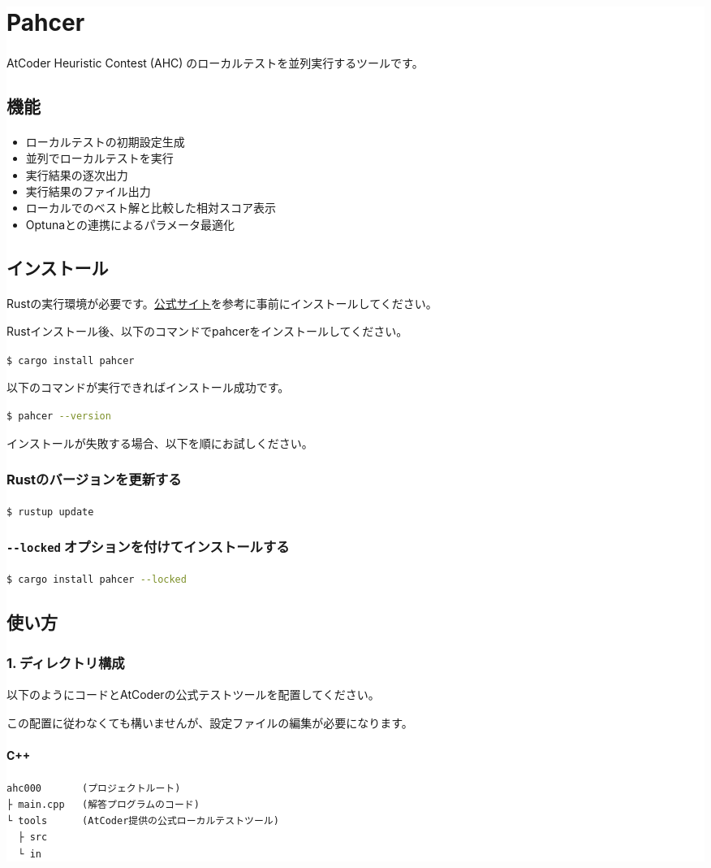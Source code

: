# Pahcer

AtCoder Heuristic Contest (AHC) のローカルテストを並列実行するツールです。

## 機能

- ローカルテストの初期設定生成
- 並列でローカルテストを実行
- 実行結果の逐次出力
- 実行結果のファイル出力
- ローカルでのベスト解と比較した相対スコア表示
- Optunaとの連携によるパラメータ最適化

## インストール

Rustの実行環境が必要です。[公式サイト](https://www.rust-lang.org/ja)を参考に事前にインストールしてください。

Rustインストール後、以下のコマンドでpahcerをインストールしてください。

```sh
$ cargo install pahcer
```

以下のコマンドが実行できればインストール成功です。

```sh
$ pahcer --version
```

インストールが失敗する場合、以下を順にお試しください。

### Rustのバージョンを更新する

```sh
$ rustup update
```

### `--locked` オプションを付けてインストールする

```sh
$ cargo install pahcer --locked
```

## 使い方

### 1. ディレクトリ構成

以下のようにコードとAtCoderの公式テストツールを配置してください。

この配置に従わなくても構いませんが、設定ファイルの編集が必要になります。

#### C++

```text
ahc000       (プロジェクトルート)
├ main.cpp   (解答プログラムのコード)
└ tools      (AtCoder提供の公式ローカルテストツール)
  ├ src
  └ in
```
